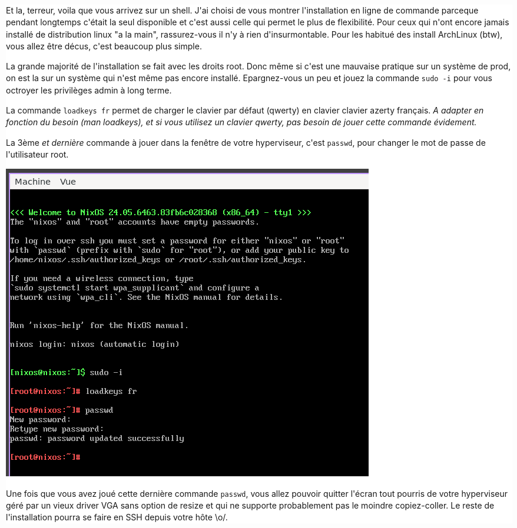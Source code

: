 Et la, terreur, voila que vous arrivez sur un shell.
J'ai choisi de vous montrer l'installation en ligne de commande parceque pendant longtemps c'était la seul disponible et c'est aussi celle qui permet le plus de flexibilité.
Pour ceux qui n'ont encore jamais installé de distribution linux "a la main", rassurez-vous il n'y à rien d'insurmontable.
Pour les habitué des install ArchLinux (btw), vous allez être décus, c'est beaucoup plus simple.

La grande majorité de l'installation se fait avec les droits root.
Donc même si c'est une mauvaise pratique sur un système de prod, on est la sur un système qui n'est même pas encore installé.
Epargnez-vous un peu et jouez la commande `sudo -i` pour vous octroyer les privilèges admin à long terme.

La commande `loadkeys fr` permet de charger le clavier par défaut (qwerty) en clavier clavier azerty français.
_A adapter en fonction du besoin (man loadkeys), et si vous utilisez un clavier qwerty, pas besoin de jouer cette commande évidement._

La 3ème _et dernière_ commande à jouer dans la fenêtre de votre hyperviseur, c'est `passwd`, pour changer le mot de passe de l'utilisateur root.

![](/assets/drafts/initial-commands.png)

Une fois que vous avez joué cette dernière commande `passwd`, vous allez pouvoir quitter l'écran tout pourris de votre hyperviseur géré par un vieux driver VGA sans option de resize et qui ne supporte probablement pas le moindre copiez-coller.
Le reste de l'installation pourra se faire en SSH depuis votre hôte \o/.

